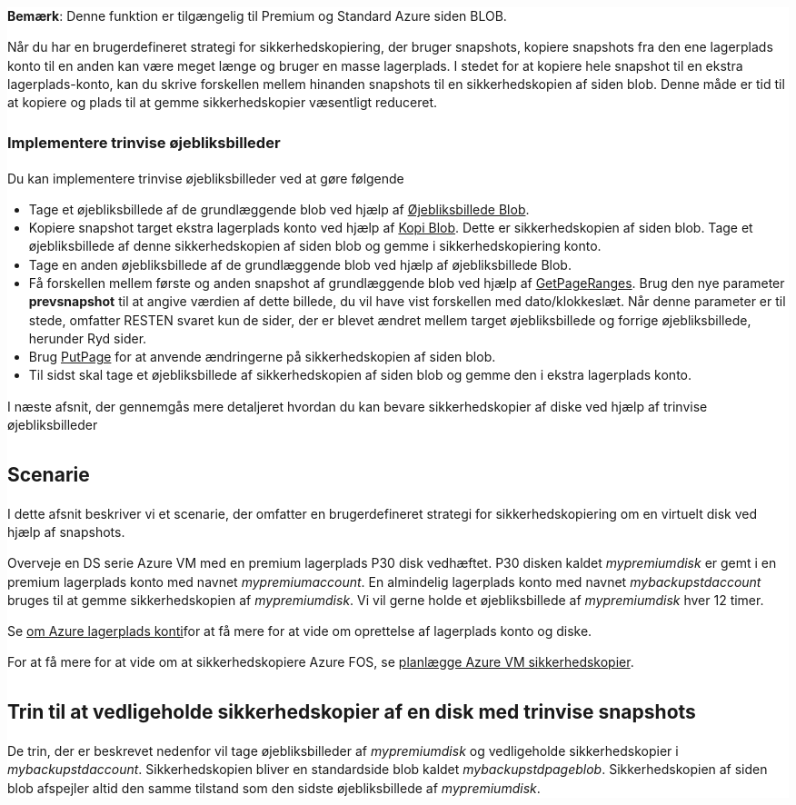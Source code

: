
**Bemærk**: Denne funktion er tilgængelig til Premium og Standard Azure siden BLOB.

Når du har en brugerdefineret strategi for sikkerhedskopiering, der bruger snapshots, kopiere snapshots fra den ene lagerplads konto til en anden kan være meget længe og bruger en masse lagerplads. I stedet for at kopiere hele snapshot til en ekstra lagerplads-konto, kan du skrive forskellen mellem hinanden snapshots til en sikkerhedskopien af siden blob. Denne måde er tid til at kopiere og plads til at gemme sikkerhedskopier væsentligt reduceret.

### <a name="implementing-incremental-snapshot-copy"></a>Implementere trinvise øjebliksbilleder

Du kan implementere trinvise øjebliksbilleder ved at gøre følgende

-   Tage et øjebliksbillede af de grundlæggende blob ved hjælp af [Øjebliksbillede Blob](https://msdn.microsoft.com/library/azure/ee691971.aspx).
-   Kopiere snapshot target ekstra lagerplads konto ved hjælp af [Kopi Blob](https://msdn.microsoft.com/library/azure/dd894037.aspx). Dette er sikkerhedskopien af siden blob. Tage et øjebliksbillede af denne sikkerhedskopien af siden blob og gemme i sikkerhedskopiering konto.
-   Tage en anden øjebliksbillede af de grundlæggende blob ved hjælp af øjebliksbillede Blob.
-   Få forskellen mellem første og anden snapshot af grundlæggende blob ved hjælp af [GetPageRanges](https://msdn.microsoft.com/library/azure/ee691973.aspx). Brug den nye parameter **prevsnapshot** til at angive værdien af dette billede, du vil have vist forskellen med dato/klokkeslæt. Når denne parameter er til stede, omfatter RESTEN svaret kun de sider, der er blevet ændret mellem target øjebliksbillede og forrige øjebliksbillede, herunder Ryd sider.
-   Brug [PutPage](https://msdn.microsoft.com/library/azure/ee691975.aspx) for at anvende ændringerne på sikkerhedskopien af siden blob.
-   Til sidst skal tage et øjebliksbillede af sikkerhedskopien af siden blob og gemme den i ekstra lagerplads konto.

I næste afsnit, der gennemgås mere detaljeret hvordan du kan bevare sikkerhedskopier af diske ved hjælp af trinvise øjebliksbilleder

## <a name="scenario"></a>Scenarie

I dette afsnit beskriver vi et scenarie, der omfatter en brugerdefineret strategi for sikkerhedskopiering om en virtuelt disk ved hjælp af snapshots.

Overveje en DS serie Azure VM med en premium lagerplads P30 disk vedhæftet. P30 disken kaldet *mypremiumdisk* er gemt i en premium lagerplads konto med navnet *mypremiumaccount*. En almindelig lagerplads konto med navnet *mybackupstdaccount* bruges til at gemme sikkerhedskopien af *mypremiumdisk*. Vi vil gerne holde et øjebliksbillede af *mypremiumdisk* hver 12 timer.

Se [om Azure lagerplads konti](storage-create-storage-account.md)for at få mere for at vide om oprettelse af lagerplads konto og diske.

For at få mere for at vide om at sikkerhedskopiere Azure FOS, se [planlægge Azure VM sikkerhedskopier](../backup/backup-azure-vms-introduction.md).

## <a name="steps-to-maintain-backups-of-a-disk-using-incremental-snapshots"></a>Trin til at vedligeholde sikkerhedskopier af en disk med trinvise snapshots

De trin, der er beskrevet nedenfor vil tage øjebliksbilleder af *mypremiumdisk* og vedligeholde sikkerhedskopier i *mybackupstdaccount*. Sikkerhedskopien bliver en standardside blob kaldet *mybackupstdpageblob*. Sikkerhedskopien af siden blob afspejler altid den samme tilstand som den sidste øjebliksbillede af *mypremiumdisk*.
